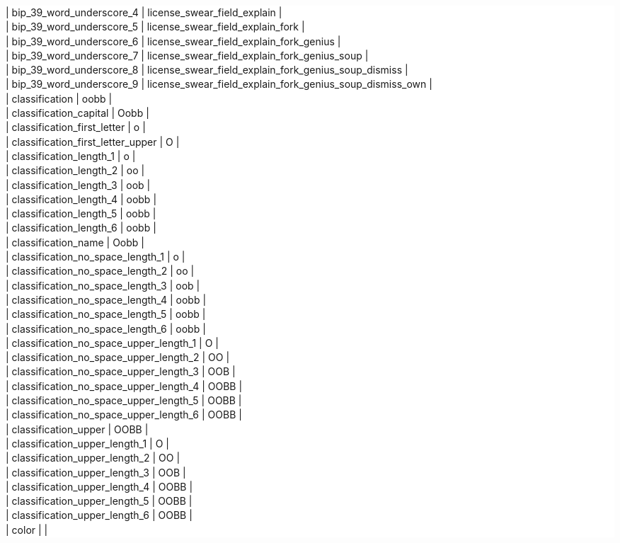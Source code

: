 | bip_39_word_underscore_4 | license_swear_field_explain |  
| bip_39_word_underscore_5 | license_swear_field_explain_fork |  
| bip_39_word_underscore_6 | license_swear_field_explain_fork_genius |  
| bip_39_word_underscore_7 | license_swear_field_explain_fork_genius_soup |  
| bip_39_word_underscore_8 | license_swear_field_explain_fork_genius_soup_dismiss |  
| bip_39_word_underscore_9 | license_swear_field_explain_fork_genius_soup_dismiss_own |  
| classification | oobb |  
| classification_capital | Oobb |  
| classification_first_letter | o |  
| classification_first_letter_upper | O |  
| classification_length_1 | o |  
| classification_length_2 | oo |  
| classification_length_3 | oob |  
| classification_length_4 | oobb |  
| classification_length_5 | oobb |  
| classification_length_6 | oobb |  
| classification_name | Oobb |  
| classification_no_space_length_1 | o |  
| classification_no_space_length_2 | oo |  
| classification_no_space_length_3 | oob |  
| classification_no_space_length_4 | oobb |  
| classification_no_space_length_5 | oobb |  
| classification_no_space_length_6 | oobb |  
| classification_no_space_upper_length_1 | O |  
| classification_no_space_upper_length_2 | OO |  
| classification_no_space_upper_length_3 | OOB |  
| classification_no_space_upper_length_4 | OOBB |  
| classification_no_space_upper_length_5 | OOBB |  
| classification_no_space_upper_length_6 | OOBB |  
| classification_upper | OOBB |  
| classification_upper_length_1 | O |  
| classification_upper_length_2 | OO |  
| classification_upper_length_3 | OOB |  
| classification_upper_length_4 | OOBB |  
| classification_upper_length_5 | OOBB |  
| classification_upper_length_6 | OOBB |  
| color |  |  